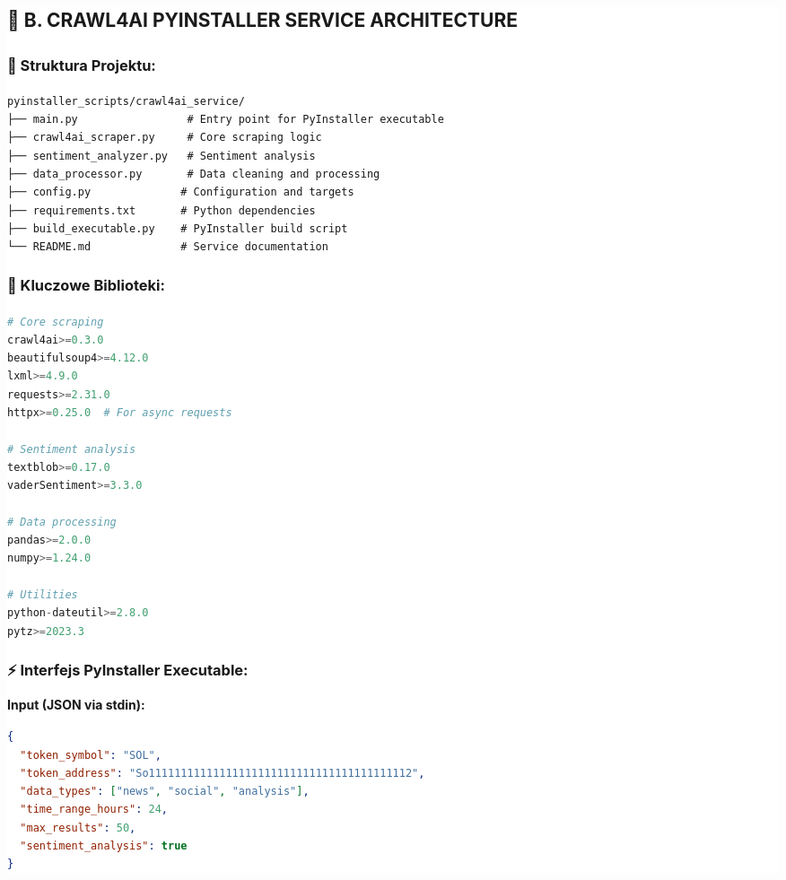 ## 🐍 **B. CRAWL4AI PYINSTALLER SERVICE ARCHITECTURE**

### **📁 Struktura Projektu:**
```
pyinstaller_scripts/crawl4ai_service/
├── main.py                 # Entry point for PyInstaller executable
├── crawl4ai_scraper.py     # Core scraping logic
├── sentiment_analyzer.py   # Sentiment analysis
├── data_processor.py       # Data cleaning and processing
├── config.py              # Configuration and targets
├── requirements.txt       # Python dependencies
├── build_executable.py    # PyInstaller build script
└── README.md              # Service documentation
```

### **🔧 Kluczowe Biblioteki:**
```python
# Core scraping
crawl4ai>=0.3.0
beautifulsoup4>=4.12.0
lxml>=4.9.0
requests>=2.31.0
httpx>=0.25.0  # For async requests

# Sentiment analysis
textblob>=0.17.0
vaderSentiment>=3.3.0

# Data processing
pandas>=2.0.0
numpy>=1.24.0

# Utilities
python-dateutil>=2.8.0
pytz>=2023.3
```

### **⚡ Interfejs PyInstaller Executable:**

**Input (JSON via stdin):**
```json
{
  "token_symbol": "SOL",
  "token_address": "So11111111111111111111111111111111111111112",
  "data_types": ["news", "social", "analysis"],
  "time_range_hours": 24,
  "max_results": 50,
  "sentiment_analysis": true
}
```
